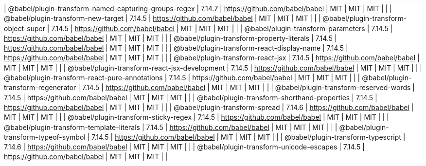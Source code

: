 | @babel/plugin-transform-named-capturing-groups-regex           | 7.14.7         | https://github.com/babel/babel                                                                           | MIT                                         | MIT                                 | MIT                   |                  |
| @babel/plugin-transform-new-target                             | 7.14.5         | https://github.com/babel/babel                                                                           | MIT                                         | MIT                                 | MIT                   |                  |
| @babel/plugin-transform-object-super                           | 7.14.5         | https://github.com/babel/babel                                                                           | MIT                                         | MIT                                 | MIT                   |                  |
| @babel/plugin-transform-parameters                             | 7.14.5         | https://github.com/babel/babel                                                                           | MIT                                         | MIT                                 | MIT                   |                  |
| @babel/plugin-transform-property-literals                      | 7.14.5         | https://github.com/babel/babel                                                                           | MIT                                         | MIT                                 | MIT                   |                  |
| @babel/plugin-transform-react-display-name                     | 7.14.5         | https://github.com/babel/babel                                                                           | MIT                                         | MIT                                 | MIT                   |                  |
| @babel/plugin-transform-react-jsx                              | 7.14.5         | https://github.com/babel/babel                                                                           | MIT                                         | MIT                                 | MIT                   |                  |
| @babel/plugin-transform-react-jsx-development                  | 7.14.5         | https://github.com/babel/babel                                                                           | MIT                                         | MIT                                 | MIT                   |                  |
| @babel/plugin-transform-react-pure-annotations                 | 7.14.5         | https://github.com/babel/babel                                                                           | MIT                                         | MIT                                 | MIT                   |                  |
| @babel/plugin-transform-regenerator                            | 7.14.5         | https://github.com/babel/babel                                                                           | MIT                                         | MIT                                 | MIT                   |                  |
| @babel/plugin-transform-reserved-words                         | 7.14.5         | https://github.com/babel/babel                                                                           | MIT                                         | MIT                                 | MIT                   |                  |
| @babel/plugin-transform-shorthand-properties                   | 7.14.5         | https://github.com/babel/babel                                                                           | MIT                                         | MIT                                 | MIT                   |                  |
| @babel/plugin-transform-spread                                 | 7.14.6         | https://github.com/babel/babel                                                                           | MIT                                         | MIT                                 | MIT                   |                  |
| @babel/plugin-transform-sticky-regex                           | 7.14.5         | https://github.com/babel/babel                                                                           | MIT                                         | MIT                                 | MIT                   |                  |
| @babel/plugin-transform-template-literals                      | 7.14.5         | https://github.com/babel/babel                                                                           | MIT                                         | MIT                                 | MIT                   |                  |
| @babel/plugin-transform-typeof-symbol                          | 7.14.5         | https://github.com/babel/babel                                                                           | MIT                                         | MIT                                 | MIT                   |                  |
| @babel/plugin-transform-typescript                             | 7.14.6         | https://github.com/babel/babel                                                                           | MIT                                         | MIT                                 | MIT                   |                  |
| @babel/plugin-transform-unicode-escapes                        | 7.14.5         | https://github.com/babel/babel                                                                           | MIT                                         | MIT                                 | MIT                   |                  |